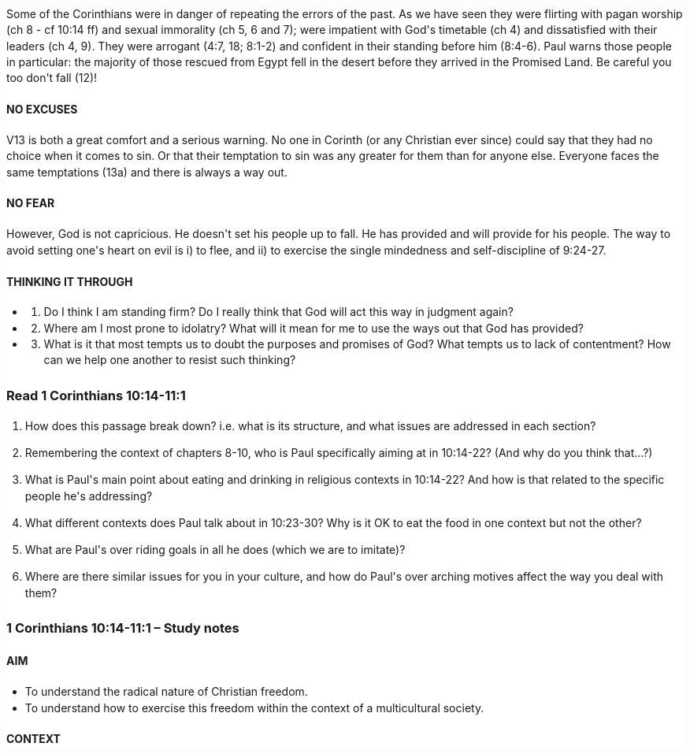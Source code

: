 Some of the Corinthians were in danger of repeating the errors of the past. As we have seen they were flirting with pagan worship (ch 8 - cf 10:14 ff) and sexual immorality (ch 5, 6 and 7); were impatient with God's timetable (ch 4) and dissatisfied with their leaders (ch 4, 9). They were arrogant (4:7, 18; 8:1-2) and confident in their standing before him (8:4-6). Paul warns those people in particular: the majority of those rescued from Egypt fell in the desert before they arrived in the Promised Land. Be careful you too don't fall (12)!

#### NO EXCUSES

V13 is both a great comfort and a serious warning. No one in Corinth (or any Christian ever since) could say that they had no choice when it comes to sin. Or that their temptation to sin was any greater for them than for anyone else. Everyone faces the same temptations (13a) and there is always a way out.

#### NO FEAR

However, God is not capricious. He doesn't set his people up to fall. He has provided and will provide for his people. The way to avoid setting one's heart on evil is i) to flee, and ii) to exercise the single mindedness and self-discipline of 9:24-27.

#### **THINKING IT THROUGH**

- 1. Do I think I am standing firm? Do I really think that God will act this way in judgment again?
- 2. Where am I most prone to idolatry? What will it mean for me to use the ways out that God has provided?
- 3. What is it that most tempts us to doubt the purposes and promises of God? What tempts us to lack of contentment? How can we help one another to resist such thinking?

### **Read 1 Corinthians 10:14-11:1**

1. How does this passage break down? i.e. what is its structure, and what issues are addressed in each section?

2. Remembering the context of chapters 8-10, who is Paul specifically aiming at in 10:14-22? (And why do you think that…?)

3. What is Paul's main point about eating and drinking in religious contexts in 10:14-22? And how is that related to the specific people he's addressing?

4. What different contexts does Paul talk about in 10:23-30? Why is it OK to eat the food in one context but not the other?

5. What are Paul's over riding goals in all he does (which we are to imitate)?

6. Where are there similar issues for you in your culture, and how do Paul's over arching motives affect the way you deal with them?

### **1 Corinthians 10:14-11:1 – Study notes**

#### **AIM**

- To understand the radical nature of Christian freedom.
- To understand how to exercise this freedom within the context of a multicultural society.

#### **CONTEXT**
